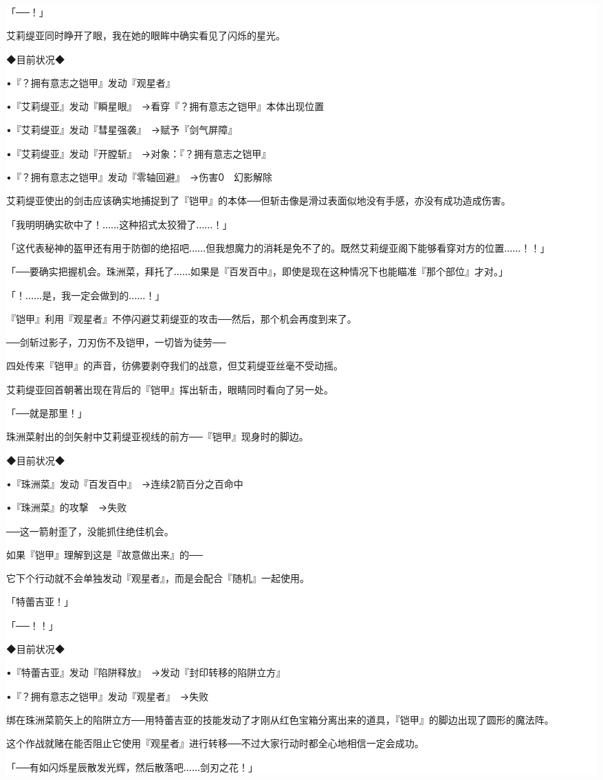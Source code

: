 「──！」

艾莉缇亚同时睁开了眼，我在她的眼眸中确实看见了闪烁的星光。

◆目前状况◆

•『？拥有意志之铠甲』发动『观星者』

•『艾莉缇亚』发动『瞬星眼』　→看穿『？拥有意志之铠甲』本体出现位置

•『艾莉缇亚』发动『彗星强袭』　→赋予『剑气屏障』

•『艾莉缇亚』发动『开膛斩』　→对象：『？拥有意志之铠甲』

•『？拥有意志之铠甲』发动『零轴回避』　→伤害0　幻影解除

艾莉缇亚使出的剑击应该确实地捕捉到了『铠甲』的本体──但斩击像是滑过表面似地没有手感，亦没有成功造成伤害。

「我明明确实砍中了！……这种招式太狡猾了……！」

「这代表秘神的盔甲还有用于防御的绝招吧……但我想魔力的消耗是免不了的。既然艾莉缇亚阁下能够看穿对方的位置……！！」

「──要确实把握机会。珠洲菜，拜托了……如果是『百发百中』，即使是现在这种情况下也能瞄准『那个部位』才对。」

「！……是，我一定会做到的……！」

『铠甲』利用『观星者』不停闪避艾莉缇亚的攻击──然后，那个机会再度到来了。

──剑斩过影子，刀刃伤不及铠甲，一切皆为徒劳──

四处传来『铠甲』的声音，彷佛要剥夺我们的战意，但艾莉缇亚丝毫不受动摇。

艾莉缇亚回首朝著出现在背后的『铠甲』挥出斩击，眼睛同时看向了另一处。

「──就是那里！」

珠洲菜射出的剑矢射中艾莉缇亚视线的前方──『铠甲』现身时的脚边。

◆目前状况◆

•『珠洲菜』发动『百发百中』　→连续2箭百分之百命中

•『珠洲菜』的攻撃　→失败

──这一箭射歪了，没能抓住绝佳机会。

如果『铠甲』理解到这是『故意做出来』的──

它下个行动就不会单独发动『观星者』，而是会配合『随机』一起使用。

「特蕾吉亚！」

「──！！」

◆目前状况◆

•『特蕾吉亚』发动『陷阱释放』　→发动『封印转移的陷阱立方』

•『？拥有意志之铠甲』发动『观星者』　→失败

绑在珠洲菜箭矢上的陷阱立方──用特蕾吉亚的技能发动了才刚从红色宝箱分离出来的道具，『铠甲』的脚边出现了圆形的魔法阵。

这个作战就赌在能否阻止它使用『观星者』进行转移──不过大家行动时都全心地相信一定会成功。

「──有如闪烁星辰散发光辉，然后散落吧……剑刃之花！」
